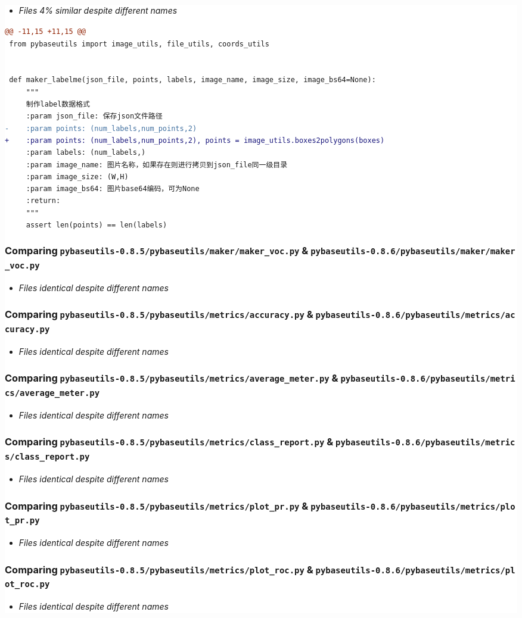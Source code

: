  * *Files 4% similar despite different names*

```diff
@@ -11,15 +11,15 @@
 from pybaseutils import image_utils, file_utils, coords_utils
 
 
 def maker_labelme(json_file, points, labels, image_name, image_size, image_bs64=None):
     """
     制作label数据格式
     :param json_file: 保存json文件路径
-    :param points: (num_labels,num_points,2)
+    :param points: (num_labels,num_points,2), points = image_utils.boxes2polygons(boxes)
     :param labels: (num_labels,)
     :param image_name: 图片名称，如果存在则进行拷贝到json_file同一级目录
     :param image_size: (W,H)
     :param image_bs64: 图片base64编码，可为None
     :return:
     """
     assert len(points) == len(labels)
```

### Comparing `pybaseutils-0.8.5/pybaseutils/maker/maker_voc.py` & `pybaseutils-0.8.6/pybaseutils/maker/maker_voc.py`

 * *Files identical despite different names*

### Comparing `pybaseutils-0.8.5/pybaseutils/metrics/accuracy.py` & `pybaseutils-0.8.6/pybaseutils/metrics/accuracy.py`

 * *Files identical despite different names*

### Comparing `pybaseutils-0.8.5/pybaseutils/metrics/average_meter.py` & `pybaseutils-0.8.6/pybaseutils/metrics/average_meter.py`

 * *Files identical despite different names*

### Comparing `pybaseutils-0.8.5/pybaseutils/metrics/class_report.py` & `pybaseutils-0.8.6/pybaseutils/metrics/class_report.py`

 * *Files identical despite different names*

### Comparing `pybaseutils-0.8.5/pybaseutils/metrics/plot_pr.py` & `pybaseutils-0.8.6/pybaseutils/metrics/plot_pr.py`

 * *Files identical despite different names*

### Comparing `pybaseutils-0.8.5/pybaseutils/metrics/plot_roc.py` & `pybaseutils-0.8.6/pybaseutils/metrics/plot_roc.py`

 * *Files identical despite different names*
